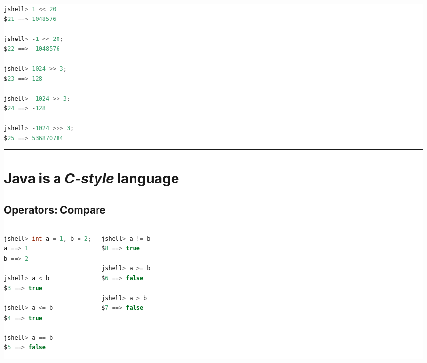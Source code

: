 </div>
<div>

```java
jshell> 1 << 20;
$21 ==> 1048576

jshell> -1 << 20;
$22 ==> -1048576

jshell> 1024 >> 3;
$23 ==> 128

jshell> -1024 >> 3;
$24 ==> -128

jshell> -1024 >>> 3;
$25 ==> 536870784
```

</div>
</div>

---

# Java is a *C-style* language

## Operators: Compare

<div class="columns">
<div>

```java
jshell> int a = 1, b = 2;
a ==> 1
b ==> 2

jshell> a < b
$3 ==> true

jshell> a <= b
$4 ==> true

jshell> a == b
$5 ==> false
```

</div>
<div>

```java
jshell> a != b
$8 ==> true

jshell> a >= b
$6 ==> false

jshell> a > b
$7 ==> false
```
